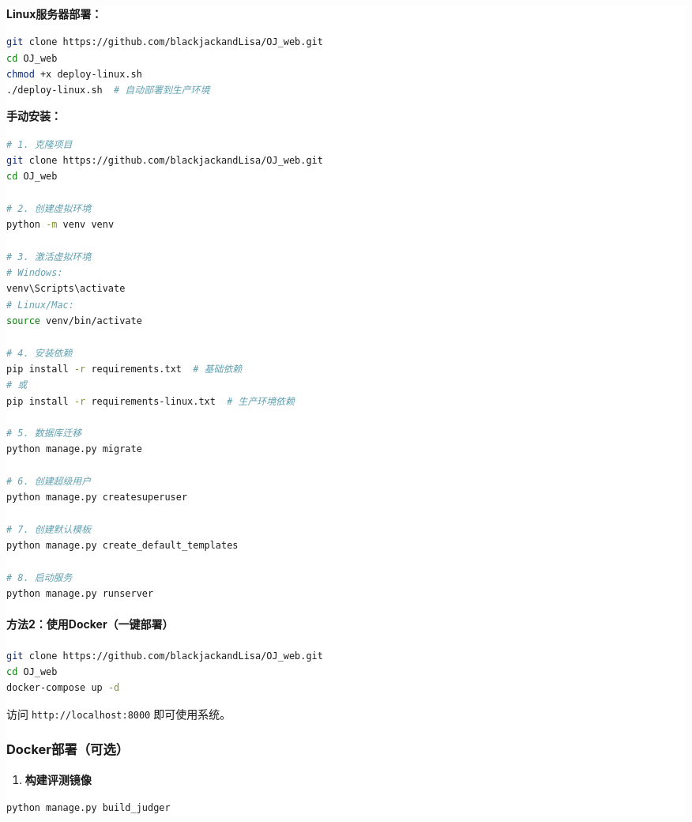 **Linux服务器部署：**
```bash
git clone https://github.com/blackjackandLisa/OJ_web.git
cd OJ_web
chmod +x deploy-linux.sh
./deploy-linux.sh  # 自动部署到生产环境
```

**手动安装：**
```bash
# 1. 克隆项目
git clone https://github.com/blackjackandLisa/OJ_web.git
cd OJ_web

# 2. 创建虚拟环境
python -m venv venv

# 3. 激活虚拟环境
# Windows:
venv\Scripts\activate
# Linux/Mac:
source venv/bin/activate

# 4. 安装依赖
pip install -r requirements.txt  # 基础依赖
# 或
pip install -r requirements-linux.txt  # 生产环境依赖

# 5. 数据库迁移
python manage.py migrate

# 6. 创建超级用户
python manage.py createsuperuser

# 7. 创建默认模板
python manage.py create_default_templates

# 8. 启动服务
python manage.py runserver
```

#### 方法2：使用Docker（一键部署）

```bash
git clone https://github.com/blackjackandLisa/OJ_web.git
cd OJ_web
docker-compose up -d
```

访问 `http://localhost:8000` 即可使用系统。

### Docker部署（可选）

1. **构建评测镜像**
```bash
python manage.py build_judger
```
